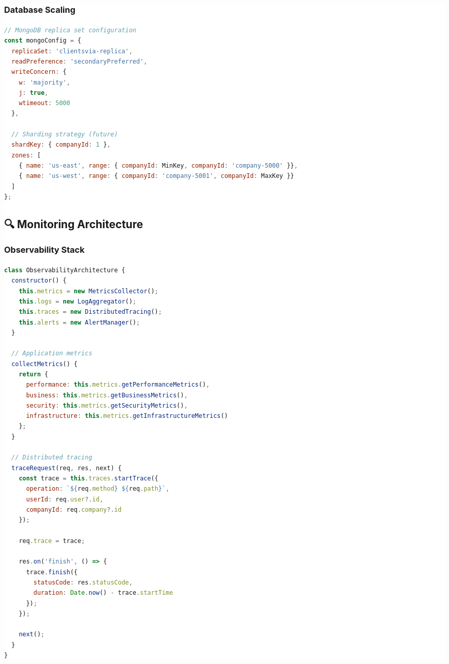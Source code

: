### Database Scaling
```javascript
// MongoDB replica set configuration
const mongoConfig = {
  replicaSet: 'clientsvia-replica',
  readPreference: 'secondaryPreferred',
  writeConcern: {
    w: 'majority',
    j: true,
    wtimeout: 5000
  },
  
  // Sharding strategy (future)
  shardKey: { companyId: 1 },
  zones: [
    { name: 'us-east', range: { companyId: MinKey, companyId: 'company-5000' }},
    { name: 'us-west', range: { companyId: 'company-5001', companyId: MaxKey }}
  ]
};
```

## 🔍 Monitoring Architecture

### Observability Stack
```javascript
class ObservabilityArchitecture {
  constructor() {
    this.metrics = new MetricsCollector();
    this.logs = new LogAggregator();
    this.traces = new DistributedTracing();
    this.alerts = new AlertManager();
  }
  
  // Application metrics
  collectMetrics() {
    return {
      performance: this.metrics.getPerformanceMetrics(),
      business: this.metrics.getBusinessMetrics(),
      security: this.metrics.getSecurityMetrics(),
      infrastructure: this.metrics.getInfrastructureMetrics()
    };
  }
  
  // Distributed tracing
  traceRequest(req, res, next) {
    const trace = this.traces.startTrace({
      operation: `${req.method} ${req.path}`,
      userId: req.user?.id,
      companyId: req.company?.id
    });
    
    req.trace = trace;
    
    res.on('finish', () => {
      trace.finish({
        statusCode: res.statusCode,
        duration: Date.now() - trace.startTime
      });
    });
    
    next();
  }
}
```